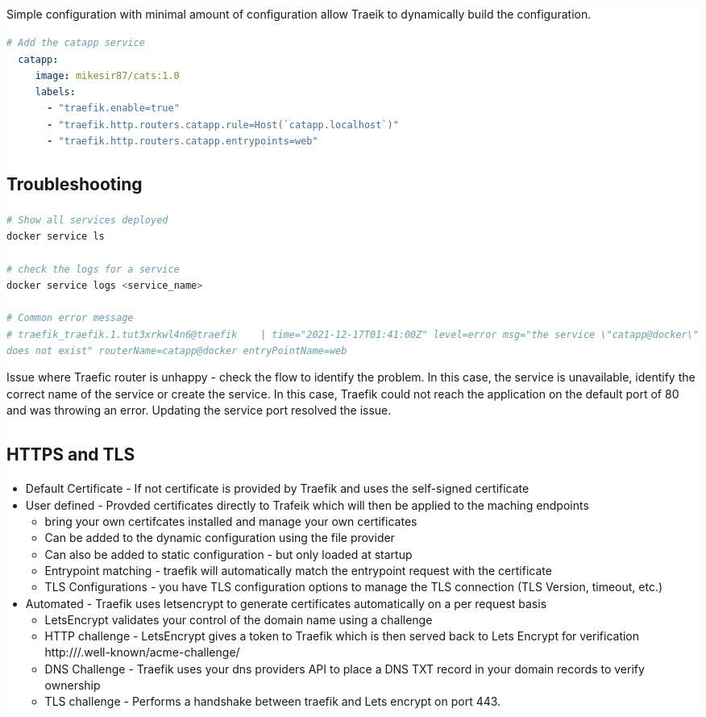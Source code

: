 Simple configuration with minimal amount of configuration allow Traeik to dynamically build the configuration.

```yaml
# Add the catapp service
  catapp:
     image: mikesir87/cats:1.0
     labels:
       - "traefik.enable=true"
       - "traefik.http.routers.catapp.rule=Host(`catapp.localhost`)"
       - "traefik.http.routers.catapp.entrypoints=web"
```


## Troubleshooting

```bash
# Show all services deployed
docker service ls

# check the logs for a service
docker service logs <service_name>

# Common error message
# traefik_traefik.1.tut3xrkwl4n6@traefik    | time="2021-12-17T01:41:00Z" level=error msg="the service \"catapp@docker\" does not exist" routerName=catapp@docker entryPointName=web
```

Issue where Traefic router is unhappy - check the flow to identify the problem. In this case, the service is unavailable, identify the correct name of the service or create the service. In this case, Traefik could not reach the application on the default port of 80 and was throwing an error. Updating the service port resolved the issue.

## HTTPS and TLS

- Default Certificate - If not certificate is provided by Traefik and uses the self-signed certificate
- User defined - Provded certificates directly to Trafeik which will then be applied to the maching endpoints
    - bring your own certifcates installed and manage your own certificates
    - Can be added to the dynamic configuration using the file provider
    - Can also be added to static configuration - but only loaded at startup
    - Entrypoint matching - traefik will automatically match the entrypoint request with the certificate
    - TLS Configurations - you have TLS configuration options to manage the TLS connection (TLS Version, timeout, etc.)
- Automated - Traefik uses letsencrypt to generate certificates automatically on a per request basis
    - LetsEncrypt validates your control of the domain name using a challenge
    - HTTP challenge - LetsEncrypt gives a token to Traefik which is then served back to Lets Encrypt for verification
        http://<yourdomain>/.well-known/acme-challenge/<token>
    - DNS Challenge - Traefik uses your dns providers API to place a DNS TXT record in your domain records to verify ownership
    - TLS challenge - Performs a handshake between traefik and Lets encrypt on port 443.
